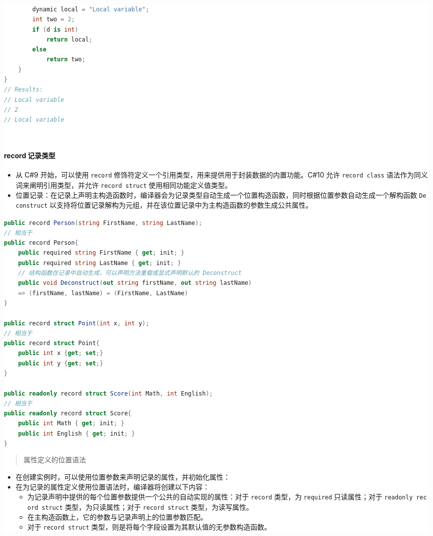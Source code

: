 ```csharp
        dynamic local = "Local variable";
        int two = 2;
        if (d is int)
            return local;
        else
            return two;
    }
}
// Results:
// Local variable
// 2
// Local variable
```

<br>

#### record 记录类型

- 从 C#9 开始，可以使用 `record` 修饰符定义一个引用类型，用来提供用于封装数据的内置功能。C#10 允许 `record class` 语法作为同义词来阐明引用类型，并允许 `record struct` 使用相同功能定义值类型。
- 位置记录：在记录上声明主构造函数时，编译器会为记录类型自动生成一个位置构造函数，同时根据位置参数自动生成一个解构函数 `Deconstruct` 以支持将位置记录解构为元组，并在该位置记录中为主构造函数的参数生成公共属性。

```csharp
public record Person(string FirstName, string LastName);
// 相当于
public record Person{
    public required string FirstName { get; init; }
    public required string LastName { get; init; }
    // 结构函数在记录中自动生成，可以声明方法重载或显式声明默认的 Deconstruct
    public void Deconstruct(out string firstName, out string lastName) 
    => (firstName, lastName) = (FirstName, LastName)
}

public record struct Point(int x, int y);
// 相当于
public record struct Point{
    public int x {get; set;}
    public int y {get; set;}
}

public readonly record struct Score(int Math, int English);
// 相当于
public readonly record struct Score{
    public int Math { get; init; }
    public int English { get; init; }
}
```

> 属性定义的位置语法

- 在创建实例时，可以使用位置参数来声明记录的属性，并初始化属性：
- 在为记录的属性定义使用位置语法时，编译器将创建以下内容：
  - 为记录声明中提供的每个位置参数提供一个公共的自动实现的属性：对于 `record` 类型，为 `required` 只读属性；对于 `readonly record struct` 类型，为只读属性；对于 `record struct` 类型，为读写属性。
  - 在主构造函数上，它的参数与记录声明上的位置参数匹配。
  - 对于 `record struct` 类型，则是将每个字段设置为其默认值的无参数构造函数。
